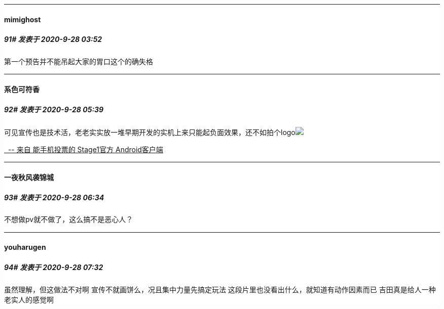 

-----

####  mimighost  
##### 91#       发表于 2020-9-28 03:52




第一个预告并不能吊起大家的胃口这个的确失格








-----

####  系色可符香  
##### 92#       发表于 2020-9-28 05:39




可见宣传也是技术活，老老实实放一堆早期开发的实机上来只能起负面效果，还不如拍个logo<img src="https://static.saraba1st.com/image/smiley/face2017/068.png" referrerpolicy="no-referrer">

[  -- 来自 能手机投票的 Stage1官方 Android客户端](https://www.coolapk.com/apk/140634)







-----

####  一夜秋风袭锦城  
##### 93#       发表于 2020-9-28 06:34




不想做pv就不做了，这么搞不是恶心人？







-----

####  youharugen  
##### 94#       发表于 2020-9-28 07:32




虽然理解，但这做法不对啊
宣传不就画饼么，况且集中力量先搞定玩法
这段片里也没看出什么，就知道有动作因素而已
吉田真是给人一种老实人的感觉啊


